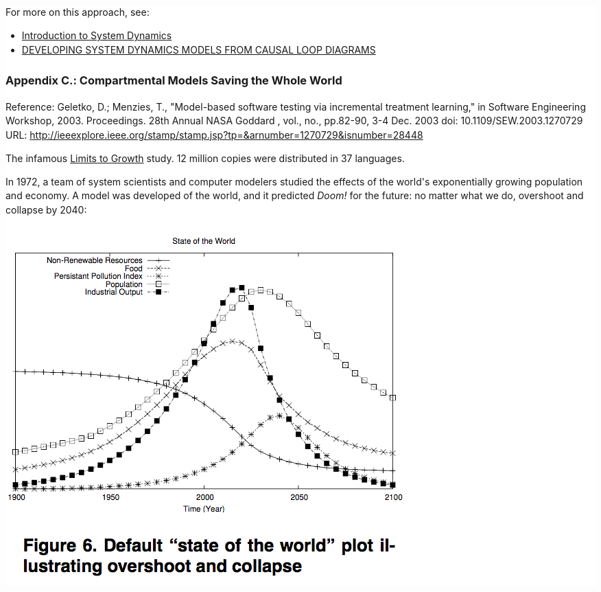 For more on this approach, see:

+ [Introduction to System Dynamics](http://unbox.org/doc/optimalML/introSystemDynamics.pdf)
+ [DEVELOPING SYSTEM DYNAMICS MODELS FROM CAUSAL LOOP DIAGRAMS](http://webmail.inb.uni-luebeck.de/inb-publications/pdfs/BiVoBeHaSv04.pdf)


### Appendix C.: Compartmental Models Saving the Whole World


Reference: Geletko, D.; Menzies, T., "Model-based software testing via incremental treatment learning," in Software Engineering Workshop, 2003. Proceedings. 28th Annual NASA Goddard , vol., no., pp.82-90, 3-4 Dec. 2003
doi: 10.1109/SEW.2003.1270729
URL: http://ieeexplore.ieee.org/stamp/stamp.jsp?tp=&arnumber=1270729&isnumber=28448

The infamous [Limits to Growth](http://www.donellameadows.org/wp-content/userfiles/Limits-to-Growth-digital-scan-version.pdf) study. 12 million copies were distributed in 37 languages. 

In 1972, a team of system scientists and computer
modelers studied the effects of the world's
exponentially growing population and economy. A
model was developed of the world, and it predicted
_Doom!_ for the future: no matter what we do, overshoot and collapse by 2040:

![world](../img/overshoot.png)
